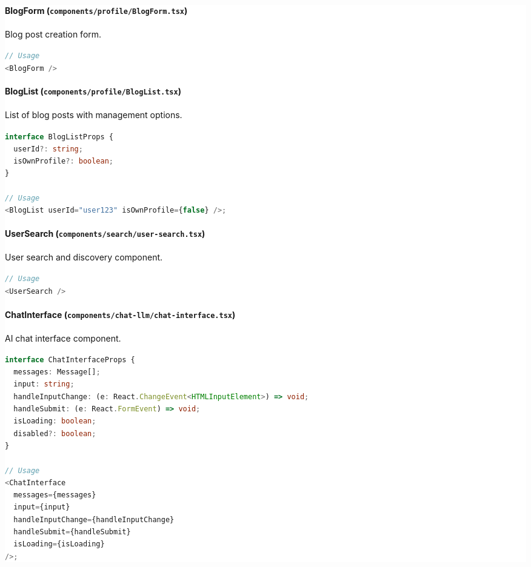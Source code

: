 ```typescript
```

#### BlogForm (`components/profile/BlogForm.tsx`)

Blog post creation form.

```typescript
// Usage
<BlogForm />
```

#### BlogList (`components/profile/BlogList.tsx`)

List of blog posts with management options.

```typescript
interface BlogListProps {
  userId?: string;
  isOwnProfile?: boolean;
}

// Usage
<BlogList userId="user123" isOwnProfile={false} />;
```

#### UserSearch (`components/search/user-search.tsx`)

User search and discovery component.

```typescript
// Usage
<UserSearch />
```

#### ChatInterface (`components/chat-llm/chat-interface.tsx`)

AI chat interface component.

```typescript
interface ChatInterfaceProps {
  messages: Message[];
  input: string;
  handleInputChange: (e: React.ChangeEvent<HTMLInputElement>) => void;
  handleSubmit: (e: React.FormEvent) => void;
  isLoading: boolean;
  disabled?: boolean;
}

// Usage
<ChatInterface
  messages={messages}
  input={input}
  handleInputChange={handleInputChange}
  handleSubmit={handleSubmit}
  isLoading={isLoading}
/>;
```
